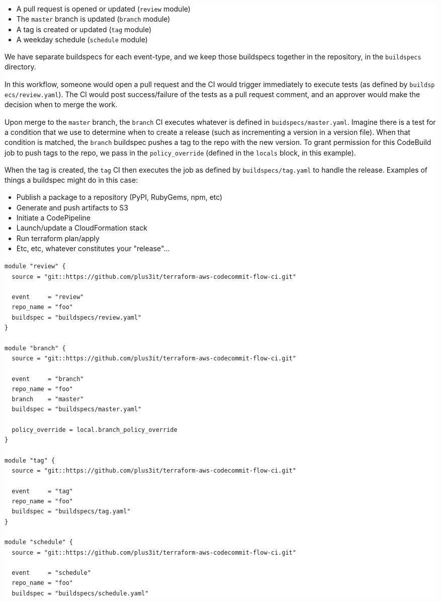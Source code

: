 *   A pull request is opened or updated (`review` module)
*   The `master` branch is updated (`branch` module)
*   A tag is created or updated (`tag` module)
*   A weekday schedule (`schedule` module)

We have separate buildspecs for each event-type, and we keep those buildspecs
together in the repository, in the `buildspecs` directory.

In this workflow, someone would open a pull request and the CI would trigger
immediately to execute tests (as defined by `buildspecs/review.yaml`). The CI
would post success/failure of the tests as a pull request comment, and an
approver would make the decision when to merge the work.

Upon merge to the `master` branch, the `branch` CI executes whatever is defined
in `buidspecs/master.yaml`. Imagine there is a test for a condition that we use
to determine when to create a release (such as incrementing a version in a
version file). When that condition is matched, the `branch` buildspec pushes a
tag to the repo with the new version. To grant permission for this CodeBuild
job to push tags to the repo, we pass in the `policy_override` (defined in the `locals` block, in this example).

When the tag is created, the `tag` CI then executes the job as defined by
`buildspecs/tag.yaml` to handle the release. Examples of things a buildspec
might do in this case:

*   Publish a package to a repository (PyPI, RubyGems, npm, etc)
*   Generate and push artifacts to S3
*   Initiate a CodePipeline
*   Launch/update a CloudFormation stack
*   Run terraform plan/apply
*   Etc, etc, whatever constitutes your "release"...

```hcl
module "review" {
  source = "git::https://github.com/plus3it/terraform-aws-codecommit-flow-ci.git"

  event     = "review"
  repo_name = "foo"
  buildspec = "buildspecs/review.yaml"
}

module "branch" {
  source = "git::https://github.com/plus3it/terraform-aws-codecommit-flow-ci.git"

  event     = "branch"
  repo_name = "foo"
  branch    = "master"
  buildspec = "buildspecs/master.yaml"

  policy_override = local.branch_policy_override
}

module "tag" {
  source = "git::https://github.com/plus3it/terraform-aws-codecommit-flow-ci.git"

  event     = "tag"
  repo_name = "foo"
  buildspec = "buildspecs/tag.yaml"
}

module "schedule" {
  source = "git::https://github.com/plus3it/terraform-aws-codecommit-flow-ci.git"

  event     = "schedule"
  repo_name = "foo"
  buildspec = "buildspecs/schedule.yaml"
```